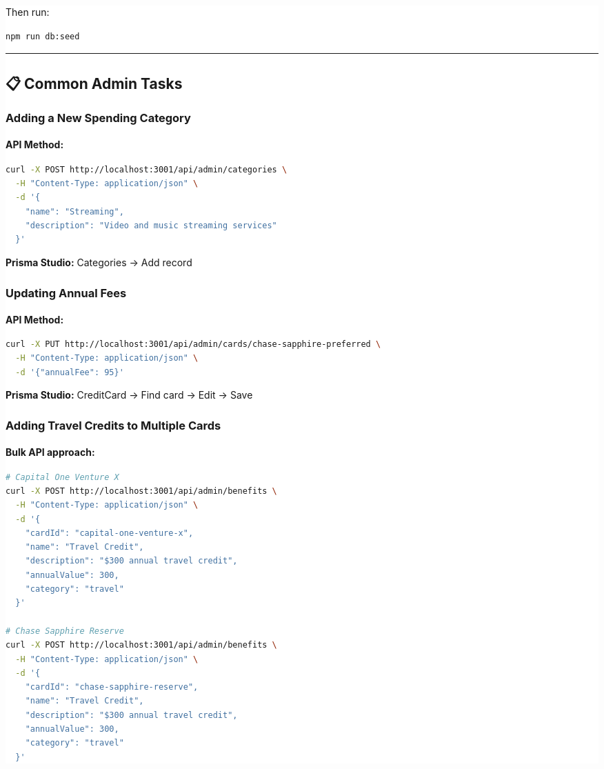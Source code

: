 Then run:
```bash
npm run db:seed
```

---

## 📋 Common Admin Tasks

### Adding a New Spending Category

**API Method:**
```bash
curl -X POST http://localhost:3001/api/admin/categories \
  -H "Content-Type: application/json" \
  -d '{
    "name": "Streaming",
    "description": "Video and music streaming services"
  }'
```

**Prisma Studio:** Categories → Add record

### Updating Annual Fees

**API Method:**
```bash
curl -X PUT http://localhost:3001/api/admin/cards/chase-sapphire-preferred \
  -H "Content-Type: application/json" \
  -d '{"annualFee": 95}'
```

**Prisma Studio:** CreditCard → Find card → Edit → Save

### Adding Travel Credits to Multiple Cards

**Bulk API approach:**
```bash
# Capital One Venture X
curl -X POST http://localhost:3001/api/admin/benefits \
  -H "Content-Type: application/json" \
  -d '{
    "cardId": "capital-one-venture-x",
    "name": "Travel Credit",
    "description": "$300 annual travel credit",
    "annualValue": 300,
    "category": "travel"
  }'

# Chase Sapphire Reserve
curl -X POST http://localhost:3001/api/admin/benefits \
  -H "Content-Type: application/json" \
  -d '{
    "cardId": "chase-sapphire-reserve", 
    "name": "Travel Credit",
    "description": "$300 annual travel credit",
    "annualValue": 300,
    "category": "travel"
  }'
```
